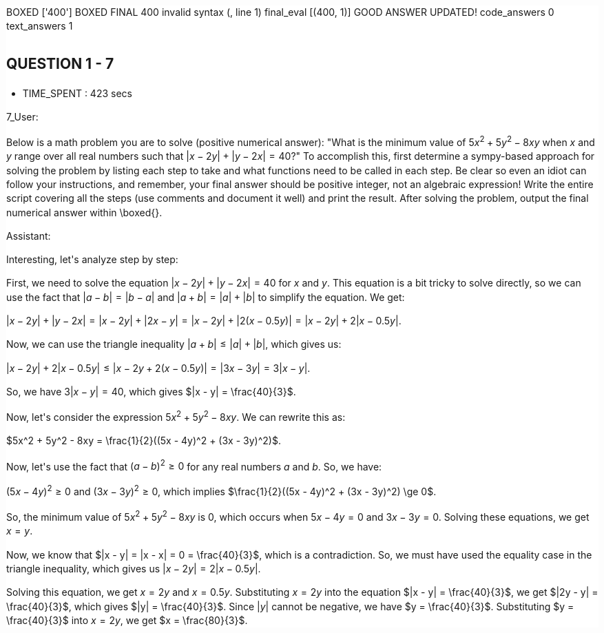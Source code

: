 
BOXED ['400']
BOXED FINAL 400
invalid syntax (<string>, line 1) final_eval
[(400, 1)]
GOOD ANSWER UPDATED!
code_answers 0 text_answers 1



## QUESTION 1 - 7 
- TIME_SPENT : 423 secs

7_User:

Below is a math problem you are to solve (positive numerical answer):
"What is the minimum value of $5x^2+5y^2-8xy$ when $x$ and $y$ range over all real numbers such that $|x-2y| + |y-2x| = 40$?"
To accomplish this, first determine a sympy-based approach for solving the problem by listing each step to take and what functions need to be called in each step. Be clear so even an idiot can follow your instructions, and remember, your final answer should be positive integer, not an algebraic expression!
Write the entire script covering all the steps (use comments and document it well) and print the result. After solving the problem, output the final numerical answer within \boxed{}.

Assistant: 

Interesting, let's analyze step by step:



First, we need to solve the equation $|x-2y| + |y-2x| = 40$ for $x$ and $y$. This equation is a bit tricky to solve directly, so we can use the fact that $|a - b| = |b - a|$ and $|a + b| = |a| + |b|$ to simplify the equation. We get:

$|x - 2y| + |y - 2x| = |x - 2y| + |2x - y| = |x - 2y| + |2(x - 0.5y)| = |x - 2y| + 2|x - 0.5y|$.

Now, we can use the triangle inequality $|a + b| \le |a| + |b|$, which gives us:

$|x - 2y| + 2|x - 0.5y| \le |x - 2y + 2(x - 0.5y)| = |3x - 3y| = 3|x - y|$.

So, we have $3|x - y| = 40$, which gives $|x - y| = \frac{40}{3}$.

Now, let's consider the expression $5x^2 + 5y^2 - 8xy$. We can rewrite this as:

$5x^2 + 5y^2 - 8xy = \frac{1}{2}((5x - 4y)^2 + (3x - 3y)^2)$.

Now, let's use the fact that $(a - b)^2 \ge 0$ for any real numbers $a$ and $b$. So, we have:

$(5x - 4y)^2 \ge 0$ and $(3x - 3y)^2 \ge 0$, which implies $\frac{1}{2}((5x - 4y)^2 + (3x - 3y)^2) \ge 0$.

So, the minimum value of $5x^2 + 5y^2 - 8xy$ is 0, which occurs when $5x - 4y = 0$ and $3x - 3y = 0$. Solving these equations, we get $x = y$.

Now, we know that $|x - y| = |x - x| = 0 = \frac{40}{3}$, which is a contradiction. So, we must have used the equality case in the triangle inequality, which gives us $|x - 2y| = 2|x - 0.5y|$.

Solving this equation, we get $x = 2y$ and $x = 0.5y$. Substituting $x = 2y$ into the equation $|x - y| = \frac{40}{3}$, we get $|2y - y| = \frac{40}{3}$, which gives $|y| = \frac{40}{3}$. Since $|y|$ cannot be negative, we have $y = \frac{40}{3}$. Substituting $y = \frac{40}{3}$ into $x = 2y$, we get $x = \frac{80}{3}$.
